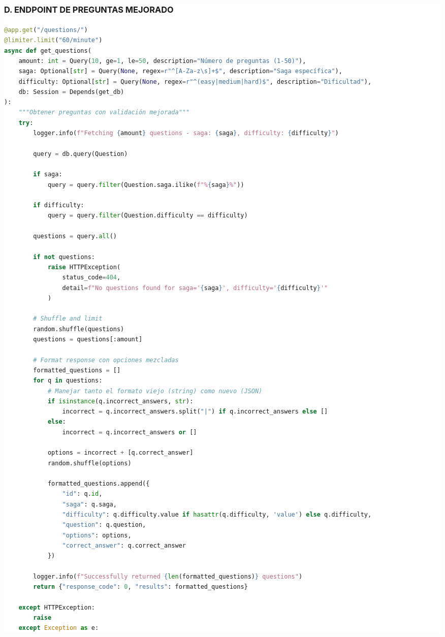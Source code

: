 ### **D. ENDPOINT DE PREGUNTAS MEJORADO**
```python
@app.get("/questions/")
@limiter.limit("60/minute")
async def get_questions(
    amount: int = Query(10, ge=1, le=50, description="Número de preguntas (1-50)"),
    saga: Optional[str] = Query(None, regex=r"^[A-Za-z\s]+$", description="Saga específica"),
    difficulty: Optional[str] = Query(None, regex=r"^(easy|medium|hard)$", description="Dificultad"),
    db: Session = Depends(get_db)
):
    """Obtener preguntas con validación mejorada"""
    try:
        logger.info(f"Fetching {amount} questions - saga: {saga}, difficulty: {difficulty}")
        
        query = db.query(Question)
        
        if saga:
            query = query.filter(Question.saga.ilike(f"%{saga}%"))
        
        if difficulty:
            query = query.filter(Question.difficulty == difficulty)
        
        questions = query.all()
        
        if not questions:
            raise HTTPException(
                status_code=404, 
                detail=f"No questions found for saga='{saga}', difficulty='{difficulty}'"
            )
        
        # Shuffle and limit
        random.shuffle(questions)
        questions = questions[:amount]
        
        # Format response con opciones mezcladas
        formatted_questions = []
        for q in questions:
            # Manejar tanto el formato viejo (string) como nuevo (JSON)
            if isinstance(q.incorrect_answers, str):
                incorrect = q.incorrect_answers.split("|") if q.incorrect_answers else []
            else:
                incorrect = q.incorrect_answers or []
            
            options = incorrect + [q.correct_answer]
            random.shuffle(options)
            
            formatted_questions.append({
                "id": q.id,
                "saga": q.saga,
                "difficulty": q.difficulty.value if hasattr(q.difficulty, 'value') else q.difficulty,
                "question": q.question,
                "options": options,
                "correct_answer": q.correct_answer
            })
        
        logger.info(f"Successfully returned {len(formatted_questions)} questions")
        return {"response_code": 0, "results": formatted_questions}
        
    except HTTPException:
        raise
    except Exception as e:
```